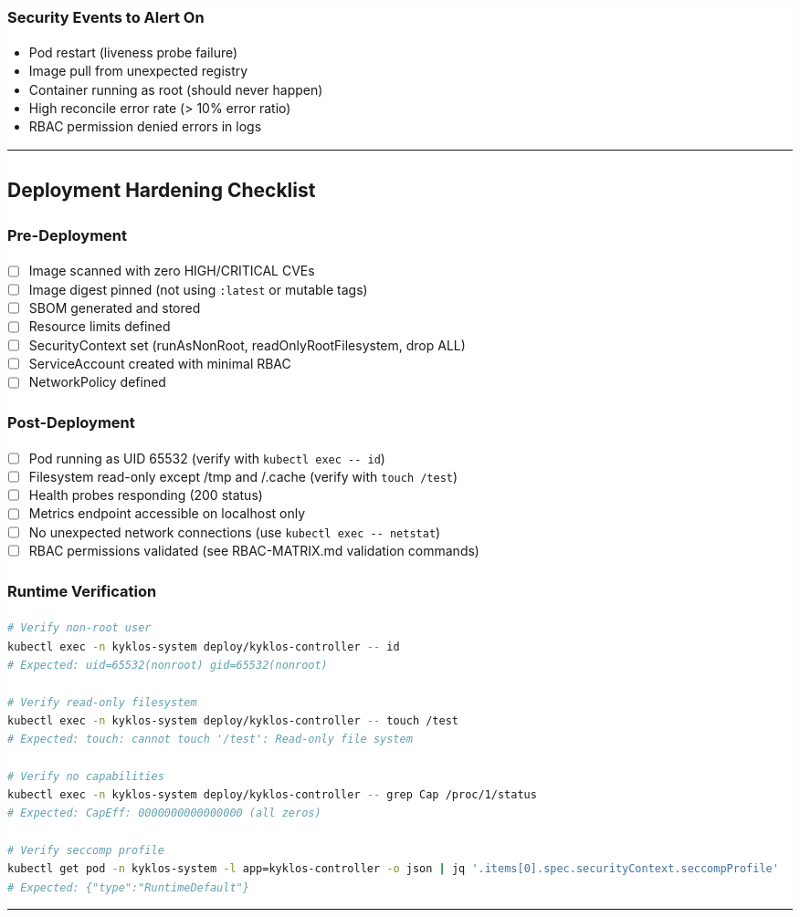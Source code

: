 ### Security Events to Alert On
- Pod restart (liveness probe failure)
- Image pull from unexpected registry
- Container running as root (should never happen)
- High reconcile error rate (> 10% error ratio)
- RBAC permission denied errors in logs

---

## Deployment Hardening Checklist

### Pre-Deployment
- [ ] Image scanned with zero HIGH/CRITICAL CVEs
- [ ] Image digest pinned (not using `:latest` or mutable tags)
- [ ] SBOM generated and stored
- [ ] Resource limits defined
- [ ] SecurityContext set (runAsNonRoot, readOnlyRootFilesystem, drop ALL)
- [ ] ServiceAccount created with minimal RBAC
- [ ] NetworkPolicy defined

### Post-Deployment
- [ ] Pod running as UID 65532 (verify with `kubectl exec -- id`)
- [ ] Filesystem read-only except /tmp and /.cache (verify with `touch /test`)
- [ ] Health probes responding (200 status)
- [ ] Metrics endpoint accessible on localhost only
- [ ] No unexpected network connections (use `kubectl exec -- netstat`)
- [ ] RBAC permissions validated (see RBAC-MATRIX.md validation commands)

### Runtime Verification
```bash
# Verify non-root user
kubectl exec -n kyklos-system deploy/kyklos-controller -- id
# Expected: uid=65532(nonroot) gid=65532(nonroot)

# Verify read-only filesystem
kubectl exec -n kyklos-system deploy/kyklos-controller -- touch /test
# Expected: touch: cannot touch '/test': Read-only file system

# Verify no capabilities
kubectl exec -n kyklos-system deploy/kyklos-controller -- grep Cap /proc/1/status
# Expected: CapEff: 0000000000000000 (all zeros)

# Verify seccomp profile
kubectl get pod -n kyklos-system -l app=kyklos-controller -o json | jq '.items[0].spec.securityContext.seccompProfile'
# Expected: {"type":"RuntimeDefault"}
```

---
